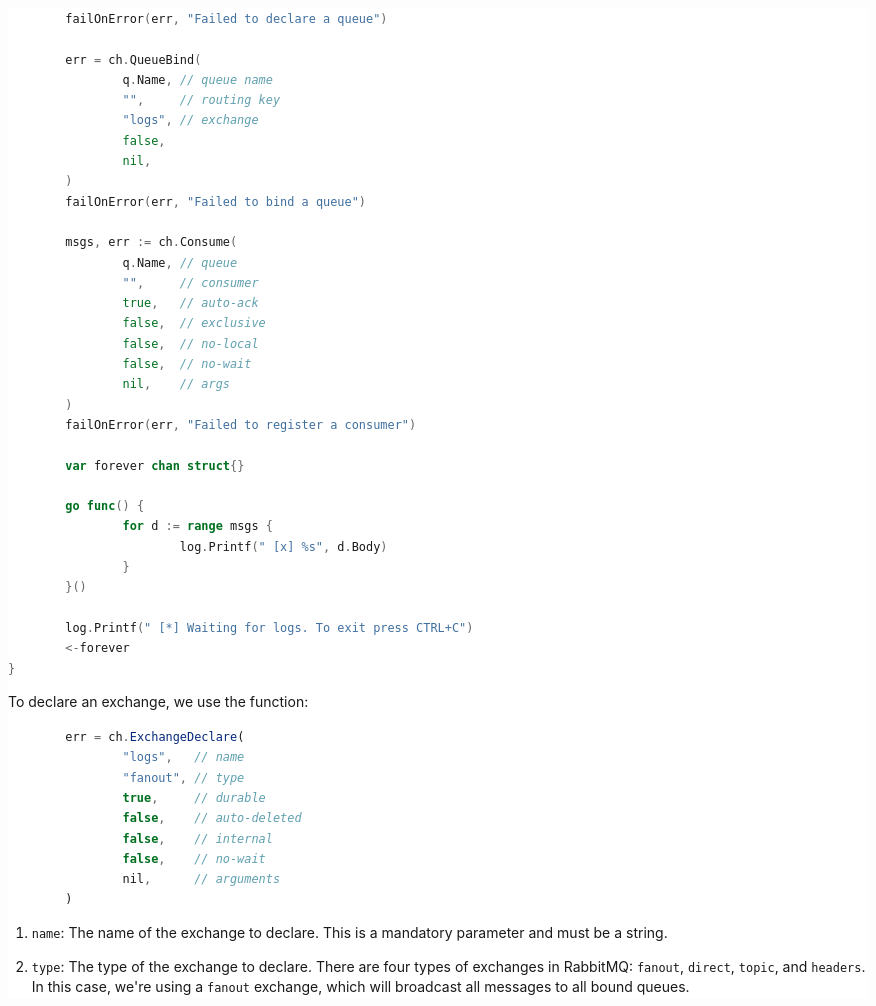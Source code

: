 ```go
        failOnError(err, "Failed to declare a queue")

        err = ch.QueueBind(
                q.Name, // queue name
                "",     // routing key
                "logs", // exchange
                false,
                nil,
        )
        failOnError(err, "Failed to bind a queue")

        msgs, err := ch.Consume(
                q.Name, // queue
                "",     // consumer
                true,   // auto-ack
                false,  // exclusive
                false,  // no-local
                false,  // no-wait
                nil,    // args
        )
        failOnError(err, "Failed to register a consumer")

        var forever chan struct{}

        go func() {
                for d := range msgs {
                        log.Printf(" [x] %s", d.Body)
                }
        }()

        log.Printf(" [*] Waiting for logs. To exit press CTRL+C")
        <-forever
}
```

To declare an exchange, we use the function:

```jsx
        err = ch.ExchangeDeclare(
                "logs",   // name
                "fanout", // type
                true,     // durable
                false,    // auto-deleted
                false,    // internal
                false,    // no-wait
                nil,      // arguments
        )
```

1. `name`: The name of the exchange to declare. This is a mandatory parameter and must be a string.
    
2. `type`: The type of the exchange to declare. There are four types of exchanges in RabbitMQ: `fanout`, `direct`, `topic`, and `headers`. In this case, we're using a `fanout` exchange, which will broadcast all messages to all bound queues.
    